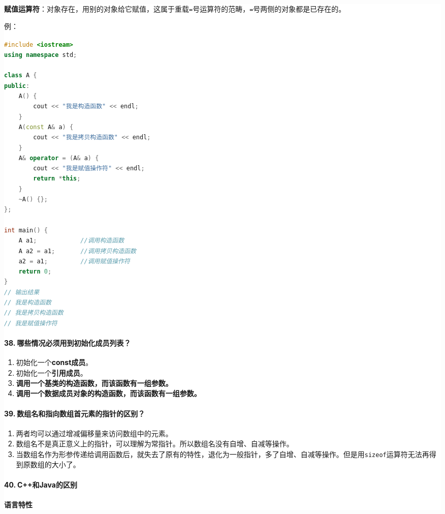 **赋值运算符**：对象存在，用别的对象给它赋值，这属于重载`=`号运算符的范畴，`=`号两侧的对象都是已存在的。

例：

```C++
#include <iostream>
using namespace std;

class A {
public:
    A() {
        cout << "我是构造函数" << endl;
    }
    A(const A& a) {
        cout << "我是拷贝构造函数" << endl;
    }
    A& operator = (A& a) {
        cout << "我是赋值操作符" << endl;
        return *this;
    }
    ~A() {};
};

int main() {
    A a1;            //调用构造函数
    A a2 = a1;       //调用拷贝构造函数
    a2 = a1;         //调用赋值操作符
    return 0;
}
// 输出结果
// 我是构造函数
// 我是拷贝构造函数
// 我是赋值操作符
```



#### 38. 哪些情况必须用到初始化成员列表？

1. 初始化一个**const成员**。
2. 初始化一个**引用成员**。
3. **调用一个基类的构造函数，而该函数有一组参数。**
4. **调用一个数据成员对象的构造函数，而该函数有一组参数。**



#### 39. 数组名和指向数组首元素的指针的区别？

1. 两者均可以通过增减偏移量来访问数组中的元素。
2. 数组名不是真正意义上的指针，可以理解为常指针。所以数组名没有自增、自减等操作。
3. 当数组名作为形参传递给调用函数后，就失去了原有的特性，退化为一般指针，多了自增、自减等操作。但是用`sizeof`运算符无法再得到原数组的大小了。



#### 40. C++和Java的区别

**语言特性**
